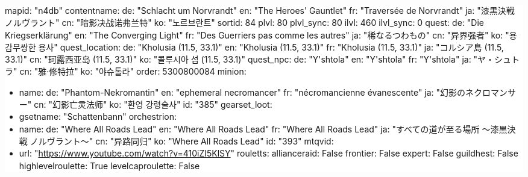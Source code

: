 mapid: "n4db"
contentname:
  de: "Schlacht um Norvrandt"
  en: "The Heroes' Gauntlet"
  fr: "Traversée de Norvrandt"
  ja: "漆黒決戦 ノルヴラント"
  cn: "暗影决战诺弗兰特"
  ko: "노르브란트"
sortid: 84
plvl: 80
plvl_sync: 80
ilvl: 460
ilvl_sync: 0
quest:
  de: "Die Kriegserklärung"
  en: "The Converging Light"
  fr: "Des Guerriers pas comme les autres"
  ja: "稀なるつわもの"
  cn: "异界强者"
  ko: "용감무쌍한 용사"
quest_location:
  de: "Kholusia (11.5, 33.1)"
  en: "Kholusia (11.5, 33.1)"
  fr: "Kholusia (11.5, 33.1)"
  ja: "コルシア島 (11.5, 33.1)"
  cn: "珂露西亚岛 (11.5, 33.1)"
  ko: "콜루시아 섬 (11.5, 33.1)"
quest_npc:
  de: "Y'shtola"
  en: "Y'shtola"
  fr: "Y'shtola"
  ja: "ヤ・シュトラ"
  cn: "雅·修特拉"
  ko: "야슈톨라"
order: 5300800084
minion:
  - name:
      de: "Phantom-Nekromantin"
      en: "ephemeral necromancer"
      fr: "nécromancienne évanescente"
      ja: "幻影のネクロマンサー"
      cn: "幻影亡灵法师"
      ko: "환영 강령술사"
    id: "385"
gearset_loot:
  - gsetname: "Schattenbann"
orchestrion:
  - name:
      de: "Where All Roads Lead"
      en: "Where All Roads Lead"
      fr: "Where All Roads Lead"
      ja: "すべての道が至る場所 ～漆黒決戦 ノルヴラント～"
      cn: "异路同归"
      ko: "Where All Roads Lead"
    id: "393"
mtqvid:
  - url: "https://www.youtube.com/watch?v=410iZI5KlSY"
rouletts:
    allianceraid: False
    frontier: False
    expert: False
    guildhest: False
    highlevelroulette: True
    levelcaproulette: False